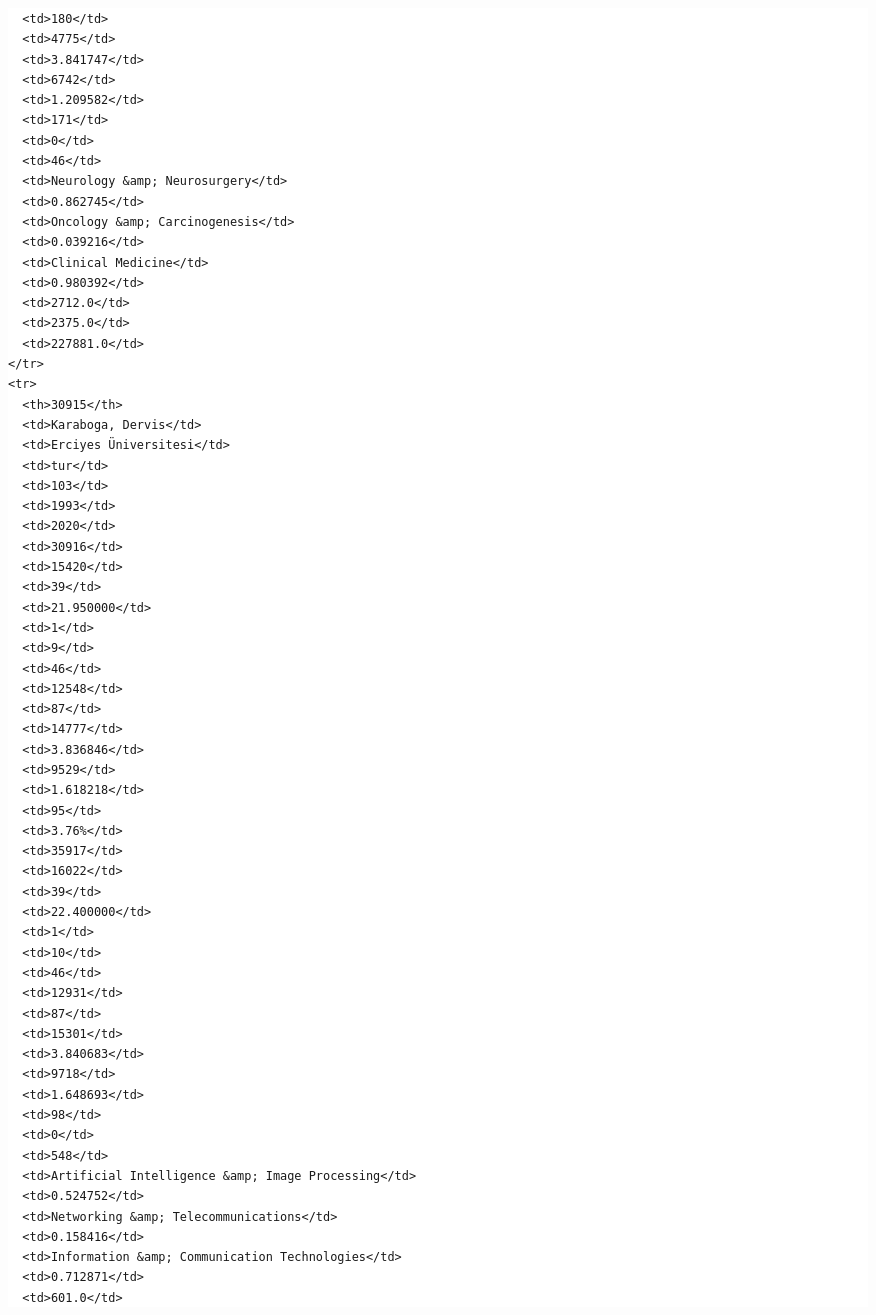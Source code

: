       <td>180</td>
      <td>4775</td>
      <td>3.841747</td>
      <td>6742</td>
      <td>1.209582</td>
      <td>171</td>
      <td>0</td>
      <td>46</td>
      <td>Neurology &amp; Neurosurgery</td>
      <td>0.862745</td>
      <td>Oncology &amp; Carcinogenesis</td>
      <td>0.039216</td>
      <td>Clinical Medicine</td>
      <td>0.980392</td>
      <td>2712.0</td>
      <td>2375.0</td>
      <td>227881.0</td>
    </tr>
    <tr>
      <th>30915</th>
      <td>Karaboga, Dervis</td>
      <td>Erciyes Üniversitesi</td>
      <td>tur</td>
      <td>103</td>
      <td>1993</td>
      <td>2020</td>
      <td>30916</td>
      <td>15420</td>
      <td>39</td>
      <td>21.950000</td>
      <td>1</td>
      <td>9</td>
      <td>46</td>
      <td>12548</td>
      <td>87</td>
      <td>14777</td>
      <td>3.836846</td>
      <td>9529</td>
      <td>1.618218</td>
      <td>95</td>
      <td>3.76%</td>
      <td>35917</td>
      <td>16022</td>
      <td>39</td>
      <td>22.400000</td>
      <td>1</td>
      <td>10</td>
      <td>46</td>
      <td>12931</td>
      <td>87</td>
      <td>15301</td>
      <td>3.840683</td>
      <td>9718</td>
      <td>1.648693</td>
      <td>98</td>
      <td>0</td>
      <td>548</td>
      <td>Artificial Intelligence &amp; Image Processing</td>
      <td>0.524752</td>
      <td>Networking &amp; Telecommunications</td>
      <td>0.158416</td>
      <td>Information &amp; Communication Technologies</td>
      <td>0.712871</td>
      <td>601.0</td>